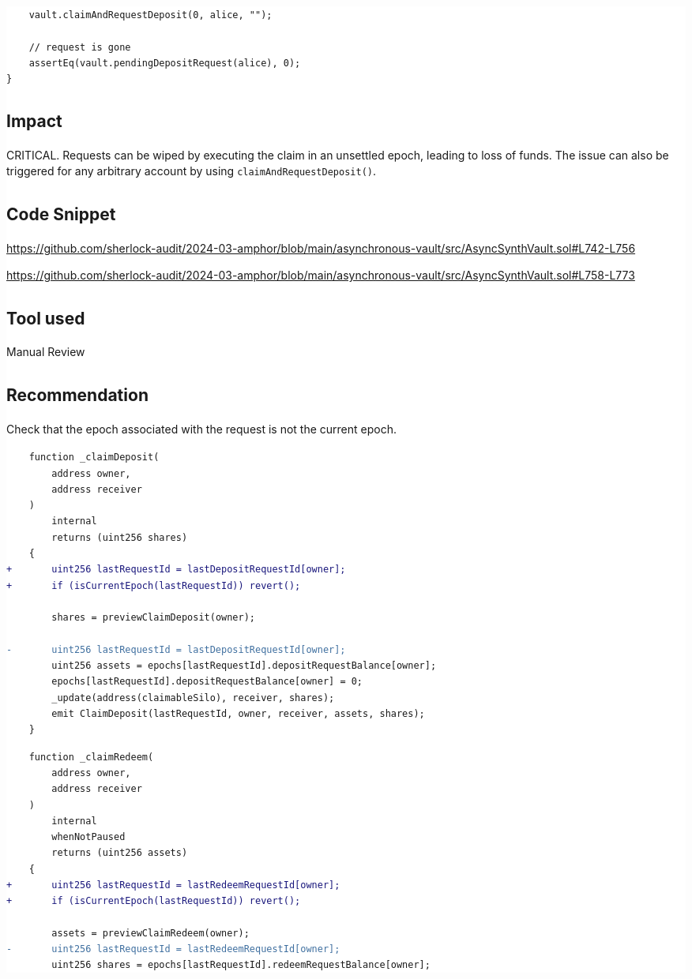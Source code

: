 ```solidity
    vault.claimAndRequestDeposit(0, alice, "");

    // request is gone
    assertEq(vault.pendingDepositRequest(alice), 0);
}
```

## Impact

CRITICAL. Requests can be wiped by executing the claim in an unsettled epoch, leading to loss of funds. The issue can also be triggered for any arbitrary account by using `claimAndRequestDeposit()`.

## Code Snippet

https://github.com/sherlock-audit/2024-03-amphor/blob/main/asynchronous-vault/src/AsyncSynthVault.sol#L742-L756

https://github.com/sherlock-audit/2024-03-amphor/blob/main/asynchronous-vault/src/AsyncSynthVault.sol#L758-L773

## Tool used

Manual Review

## Recommendation

Check that the epoch associated with the request is not the current epoch.

```diff
    function _claimDeposit(
        address owner,
        address receiver
    )
        internal
        returns (uint256 shares)
    {
+       uint256 lastRequestId = lastDepositRequestId[owner];
+       if (isCurrentEpoch(lastRequestId)) revert();
      
        shares = previewClaimDeposit(owner);

-       uint256 lastRequestId = lastDepositRequestId[owner];
        uint256 assets = epochs[lastRequestId].depositRequestBalance[owner];
        epochs[lastRequestId].depositRequestBalance[owner] = 0;
        _update(address(claimableSilo), receiver, shares);
        emit ClaimDeposit(lastRequestId, owner, receiver, assets, shares);
    }
```

```diff
    function _claimRedeem(
        address owner,
        address receiver
    )
        internal
        whenNotPaused
        returns (uint256 assets)
    {
+       uint256 lastRequestId = lastRedeemRequestId[owner];
+       if (isCurrentEpoch(lastRequestId)) revert();
        
        assets = previewClaimRedeem(owner);
-       uint256 lastRequestId = lastRedeemRequestId[owner];
        uint256 shares = epochs[lastRequestId].redeemRequestBalance[owner];
```